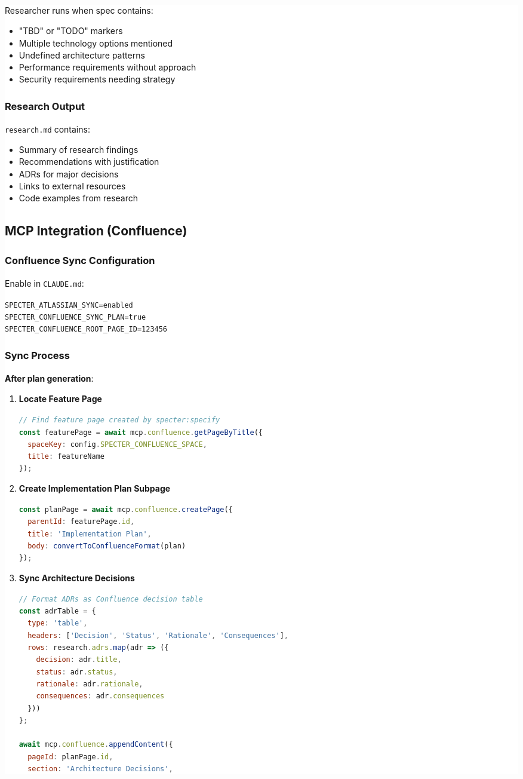 Researcher runs when spec contains:
- "TBD" or "TODO" markers
- Multiple technology options mentioned
- Undefined architecture patterns
- Performance requirements without approach
- Security requirements needing strategy

### Research Output

`research.md` contains:
- Summary of research findings
- Recommendations with justification
- ADRs for major decisions
- Links to external resources
- Code examples from research

## MCP Integration (Confluence)

### Confluence Sync Configuration

Enable in `CLAUDE.md`:
```
SPECTER_ATLASSIAN_SYNC=enabled
SPECTER_CONFLUENCE_SYNC_PLAN=true
SPECTER_CONFLUENCE_ROOT_PAGE_ID=123456
```

### Sync Process

**After plan generation**:

1. **Locate Feature Page**
   ```javascript
   // Find feature page created by specter:specify
   const featurePage = await mcp.confluence.getPageByTitle({
     spaceKey: config.SPECTER_CONFLUENCE_SPACE,
     title: featureName
   });
   ```

2. **Create Implementation Plan Subpage**
   ```javascript
   const planPage = await mcp.confluence.createPage({
     parentId: featurePage.id,
     title: 'Implementation Plan',
     body: convertToConfluenceFormat(plan)
   });
   ```

3. **Sync Architecture Decisions**
   ```javascript
   // Format ADRs as Confluence decision table
   const adrTable = {
     type: 'table',
     headers: ['Decision', 'Status', 'Rationale', 'Consequences'],
     rows: research.adrs.map(adr => ({
       decision: adr.title,
       status: adr.status,
       rationale: adr.rationale,
       consequences: adr.consequences
     }))
   };

   await mcp.confluence.appendContent({
     pageId: planPage.id,
     section: 'Architecture Decisions',
   ```